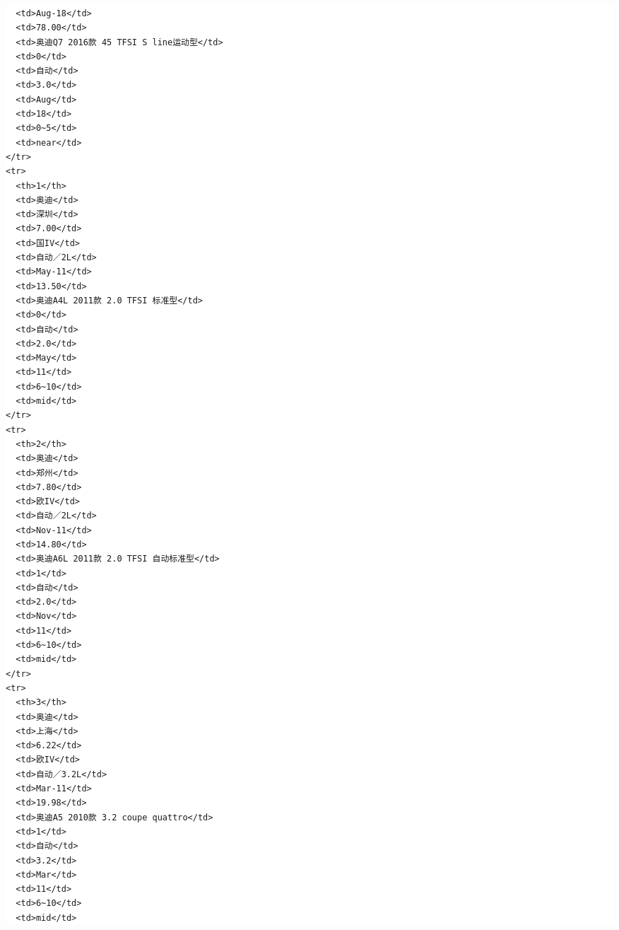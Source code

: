       <td>Aug-18</td>
      <td>78.00</td>
      <td>奥迪Q7 2016款 45 TFSI S line运动型</td>
      <td>0</td>
      <td>自动</td>
      <td>3.0</td>
      <td>Aug</td>
      <td>18</td>
      <td>0~5</td>
      <td>near</td>
    </tr>
    <tr>
      <th>1</th>
      <td>奥迪</td>
      <td>深圳</td>
      <td>7.00</td>
      <td>国IV</td>
      <td>自动／2L</td>
      <td>May-11</td>
      <td>13.50</td>
      <td>奥迪A4L 2011款 2.0 TFSI 标准型</td>
      <td>0</td>
      <td>自动</td>
      <td>2.0</td>
      <td>May</td>
      <td>11</td>
      <td>6~10</td>
      <td>mid</td>
    </tr>
    <tr>
      <th>2</th>
      <td>奥迪</td>
      <td>郑州</td>
      <td>7.80</td>
      <td>欧IV</td>
      <td>自动／2L</td>
      <td>Nov-11</td>
      <td>14.80</td>
      <td>奥迪A6L 2011款 2.0 TFSI 自动标准型</td>
      <td>1</td>
      <td>自动</td>
      <td>2.0</td>
      <td>Nov</td>
      <td>11</td>
      <td>6~10</td>
      <td>mid</td>
    </tr>
    <tr>
      <th>3</th>
      <td>奥迪</td>
      <td>上海</td>
      <td>6.22</td>
      <td>欧IV</td>
      <td>自动／3.2L</td>
      <td>Mar-11</td>
      <td>19.98</td>
      <td>奥迪A5 2010款 3.2 coupe quattro</td>
      <td>1</td>
      <td>自动</td>
      <td>3.2</td>
      <td>Mar</td>
      <td>11</td>
      <td>6~10</td>
      <td>mid</td>